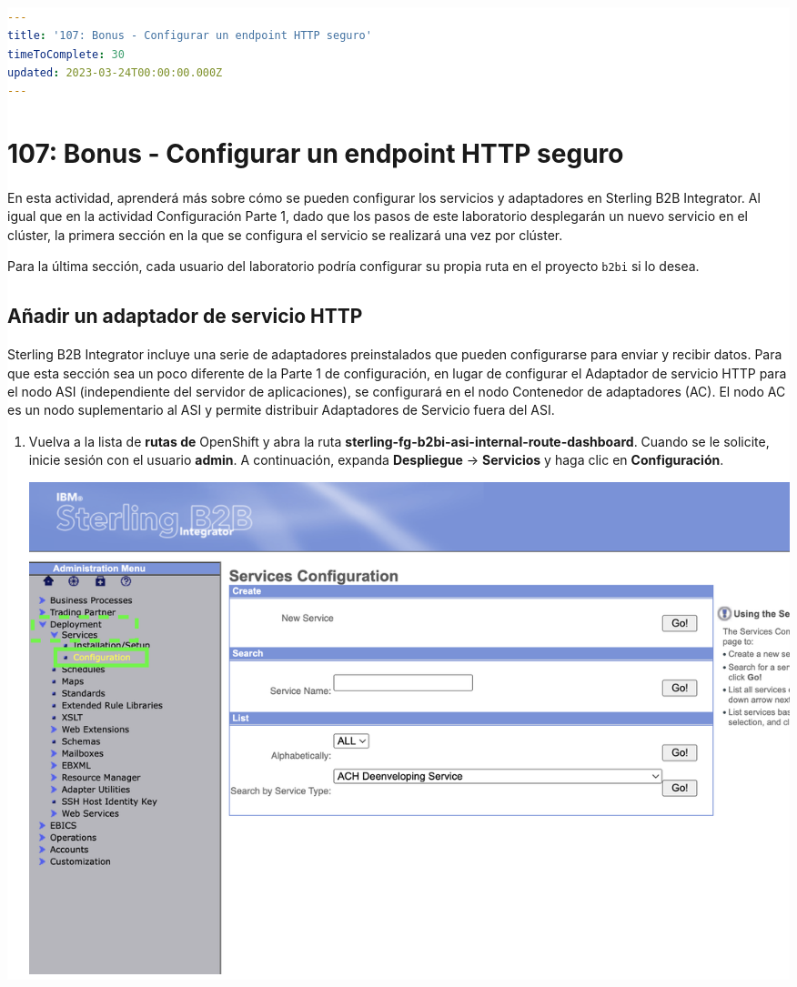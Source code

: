 ```yaml
---
title: '107: Bonus - Configurar un endpoint HTTP seguro'
timeToComplete: 30
updated: 2023-03-24T00:00:00.000Z
---
```

# 107: Bonus - Configurar un endpoint HTTP seguro

En esta actividad, aprenderá más sobre cómo se pueden configurar los servicios y adaptadores en Sterling B2B Integrator. Al igual que en la actividad Configuración Parte 1, dado que los pasos de este laboratorio desplegarán un nuevo servicio en el clúster, la primera sección en la que se configura el servicio se realizará una vez por clúster.

Para la última sección, cada usuario del laboratorio podría configurar su propia ruta en el proyecto `b2bi` si lo desea.

## Añadir un adaptador de servicio HTTP

Sterling B2B Integrator incluye una serie de adaptadores preinstalados que pueden configurarse para enviar y recibir datos. Para que esta sección sea un poco diferente de la Parte 1 de configuración, en lugar de configurar el Adaptador de servicio HTTP para el nodo ASI (independiente del servidor de aplicaciones), se configurará en el nodo Contenedor de adaptadores (AC). El nodo AC es un nodo suplementario al ASI y permite distribuir Adaptadores de Servicio fuera del ASI.

1.  Vuelva a la lista de **rutas de** OpenShift y abra la ruta **sterling-fg-b2bi-asi-internal-route-dashboard**. Cuando se le solicite, inicie sesión con el usuario **admin**. A continuación, expanda **Despliegue** -> **Servicios** y haga clic en **Configuración**.

    ![image](_attachments/HSA_ServiceConfigMenu.png)
